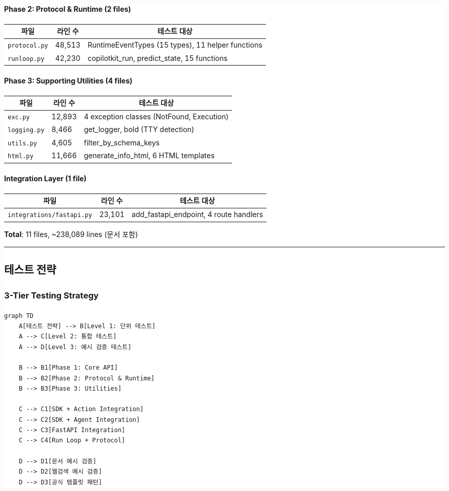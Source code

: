 #### Phase 2: Protocol & Runtime (2 files)
| 파일 | 라인 수 | 테스트 대상 |
|------|---------|------------|
| `protocol.py` | 48,513 | RuntimeEventTypes (15 types), 11 helper functions |
| `runloop.py` | 42,230 | copilotkit_run, predict_state, 15 functions |

#### Phase 3: Supporting Utilities (4 files)
| 파일 | 라인 수 | 테스트 대상 |
|------|---------|------------|
| `exc.py` | 12,893 | 4 exception classes (NotFound, Execution) |
| `logging.py` | 8,466 | get_logger, bold (TTY detection) |
| `utils.py` | 4,605 | filter_by_schema_keys |
| `html.py` | 11,666 | generate_info_html, 6 HTML templates |

#### Integration Layer (1 file)
| 파일 | 라인 수 | 테스트 대상 |
|------|---------|------------|
| `integrations/fastapi.py` | 23,101 | add_fastapi_endpoint, 4 route handlers |

**Total**: 11 files, ~238,089 lines (문서 포함)

---

## 테스트 전략

### 3-Tier Testing Strategy

```mermaid
graph TD
    A[테스트 전략] --> B[Level 1: 단위 테스트]
    A --> C[Level 2: 통합 테스트]
    A --> D[Level 3: 예시 검증 테스트]

    B --> B1[Phase 1: Core API]
    B --> B2[Phase 2: Protocol & Runtime]
    B --> B3[Phase 3: Utilities]

    C --> C1[SDK + Action Integration]
    C --> C2[SDK + Agent Integration]
    C --> C3[FastAPI Integration]
    C --> C4[Run Loop + Protocol]

    D --> D1[문서 예시 검증]
    D --> D2[웹검색 예시 검증]
    D --> D3[공식 템플릿 패턴]
```
